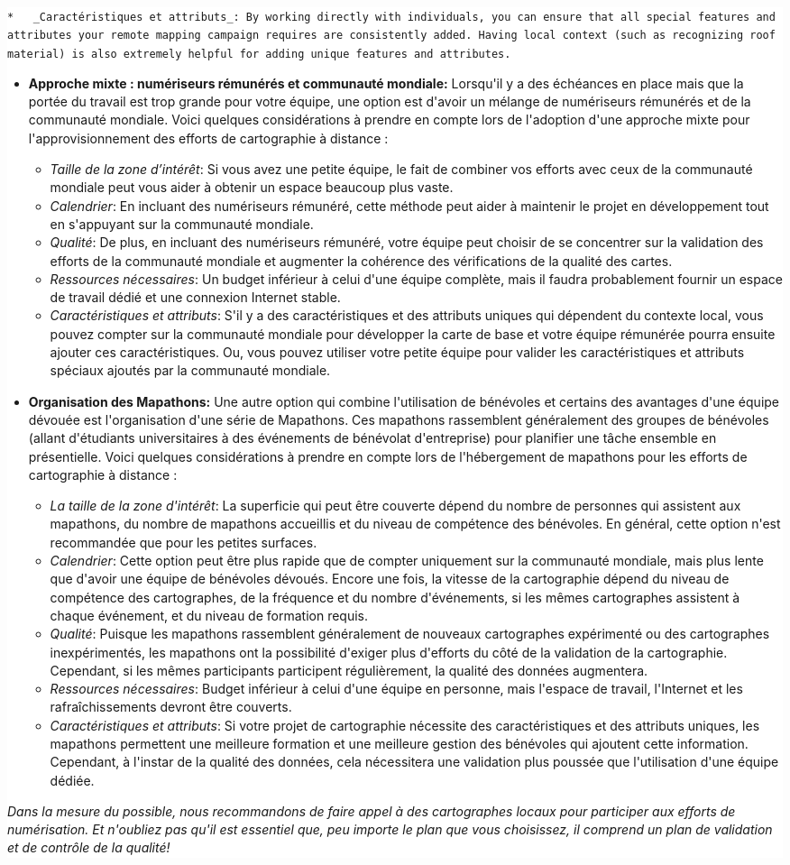     *   _Caractéristiques et attributs_: By working directly with individuals, you can ensure that all special features and attributes your remote mapping campaign requires are consistently added. Having local context (such as recognizing roof material) is also extremely helpful for adding unique features and attributes.

*   **Approche mixte : numériseurs rémunérés et communauté mondiale:** Lorsqu'il y a des échéances en place mais que la portée du travail est trop grande pour votre équipe, une option est d'avoir un mélange de numériseurs rémunérés et de la communauté mondiale. Voici quelques considérations à prendre en compte lors de l'adoption d'une approche mixte pour l'approvisionnement des efforts de cartographie à distance :
    *   _Taille de la zone d’intérêt_: Si vous avez une petite équipe, le fait de combiner vos efforts avec ceux de la communauté mondiale peut vous aider à obtenir un espace beaucoup plus vaste.
    *   _Calendrier_: En incluant des numériseurs rémunéré, cette méthode peut aider à maintenir le projet en développement tout en s'appuyant sur la communauté mondiale.
    *   _Qualité_: De plus, en incluant des numériseurs rémunéré, votre équipe peut choisir de se concentrer sur la validation des efforts de la communauté mondiale et augmenter la cohérence des vérifications de la qualité des cartes.
    *   _Ressources nécessaires_: Un budget inférieur à celui d'une équipe complète, mais il faudra probablement fournir un espace de travail dédié et une connexion Internet stable.
    *   _Caractéristiques et attributs_: S'il y a des caractéristiques et des attributs uniques qui dépendent du contexte local, vous pouvez compter sur la communauté mondiale pour développer la carte de base et votre équipe rémunérée pourra ensuite ajouter ces caractéristiques. Ou, vous pouvez utiliser votre petite équipe pour valider les caractéristiques et attributs spéciaux ajoutés par la communauté mondiale.

*   **Organisation des Mapathons:** Une autre option qui combine l'utilisation de bénévoles et certains des avantages d'une équipe dévouée est l'organisation d'une série de Mapathons. Ces mapathons rassemblent généralement des groupes de bénévoles (allant d'étudiants universitaires à des événements de bénévolat d'entreprise) pour planifier une tâche ensemble en présentielle. Voici quelques considérations à prendre en compte lors de l'hébergement de mapathons pour les efforts de cartographie à distance :
    *   _La taille de la zone d'intérêt_: La superficie qui peut être couverte dépend du nombre de personnes qui assistent aux mapathons, du nombre de mapathons accueillis et du niveau de compétence des bénévoles. En général, cette option n'est recommandée que pour les petites surfaces.
    *   _Calendrier_: Cette option peut être plus rapide que de compter uniquement sur la communauté mondiale, mais plus lente que d'avoir une équipe de bénévoles dévoués. Encore une fois, la vitesse de la cartographie dépend du niveau de compétence des cartographes, de la fréquence et du nombre d'événements, si les mêmes cartographes assistent à chaque événement, et du niveau de formation requis.
    *   _Qualité_: Puisque les mapathons rassemblent généralement de nouveaux cartographes expérimenté ou des cartographes inexpérimentés, les mapathons ont la possibilité d'exiger plus d'efforts du côté de la validation de la cartographie. Cependant, si les mêmes participants participent régulièrement, la qualité des données augmentera.
    *   _Ressources nécessaires_: Budget inférieur à celui d'une équipe en personne, mais l'espace de travail, l'Internet et les rafraîchissements devront être couverts.
    *   _Caractéristiques et attributs_: Si votre projet de cartographie nécessite des caractéristiques et des attributs uniques, les mapathons permettent une meilleure formation et une meilleure gestion des bénévoles qui ajoutent cette information. Cependant, à l'instar de la qualité des données, cela nécessitera une validation plus poussée que l'utilisation d'une équipe dédiée.

_Dans la mesure du possible, nous recommandons de faire appel à des cartographes locaux pour participer aux efforts de numérisation. Et n'oubliez pas qu'il est essentiel que, peu importe le plan que vous choisissez, il comprend un plan de validation et de contrôle de la qualité!_
